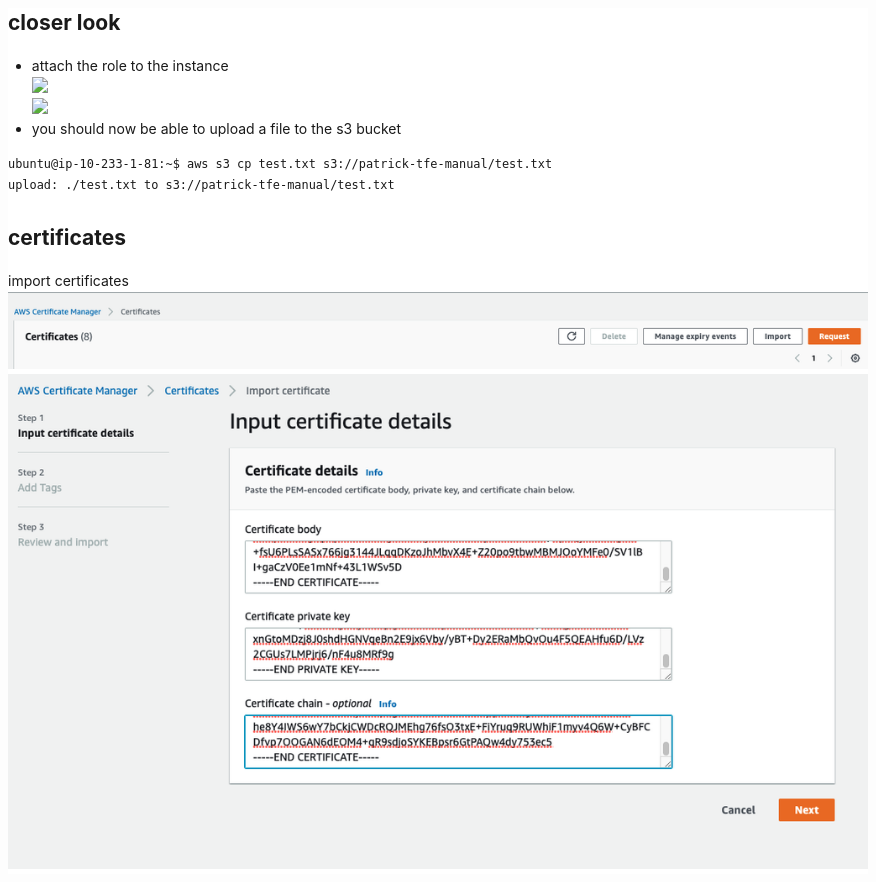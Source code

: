 
## closer look
- attach the role to the instance  
![](media/20220510160613.png)  
![](media/20220510104028.png)    
- you should now be able to upload a file to the s3 bucket
```
ubuntu@ip-10-233-1-81:~$ aws s3 cp test.txt s3://patrick-tfe-manual/test.txt
upload: ./test.txt to s3://patrick-tfe-manual/test.txt
```

## certificates
import certificates
![](media/20220520124850.png)    
![](media/20220520124941.png)    